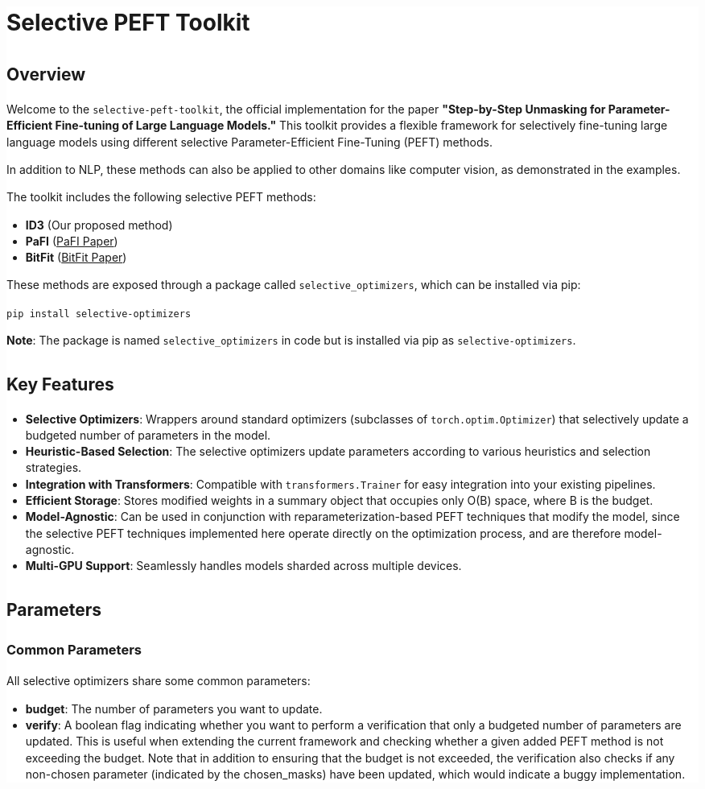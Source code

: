 # Selective PEFT Toolkit

## Overview

Welcome to the `selective-peft-toolkit`, the official implementation for the paper **"Step-by-Step Unmasking for Parameter-Efficient Fine-tuning of Large Language Models."** This toolkit provides a flexible framework for selectively fine-tuning large language models using different selective Parameter-Efficient Fine-Tuning (PEFT) methods.

In addition to NLP, these methods can also be applied to other domains like computer vision, as demonstrated in the examples.

The toolkit includes the following selective PEFT methods:

- **ID3** (Our proposed method)
- **PaFI** ([PaFI Paper](https://arxiv.org/abs/2305.16742))
- **BitFit** ([BitFit Paper](https://arxiv.org/abs/2106.10199))

These methods are exposed through a package called `selective_optimizers`, which can be installed via pip:

```bash
pip install selective-optimizers
```

**Note**: The package is named `selective_optimizers` in code but is installed via pip as `selective-optimizers`.

## Key Features

- **Selective Optimizers**: Wrappers around standard optimizers (subclasses of `torch.optim.Optimizer`) that selectively update a budgeted number of parameters in the model.
- **Heuristic-Based Selection**: The selective optimizers update parameters according to various heuristics and selection strategies.
- **Integration with Transformers**: Compatible with `transformers.Trainer` for easy integration into your existing pipelines.
- **Efficient Storage**: Stores modified weights in a summary object that occupies only O(B) space, where B is the budget.
- **Model-Agnostic**: Can be used in conjunction with reparameterization-based PEFT techniques that modify the model, since the selective PEFT techniques implemented here operate directly on the optimization process, and are therefore model-agnostic.
- **Multi-GPU Support**: Seamlessly handles models sharded across multiple devices.

## Parameters

### Common Parameters

All selective optimizers share some common parameters:

- **budget**: The number of parameters you want to update.
- **verify**: A boolean flag indicating whether you want to perform a verification that only a budgeted number of parameters are updated. This is useful when extending the current framework and checking whether a given added PEFT method is not exceeding the budget. Note that in addition to ensuring that the budget is not exceeded, the verification also checks if any non-chosen parameter (indicated by the chosen_masks) have been updated, which would indicate a buggy implementation.
